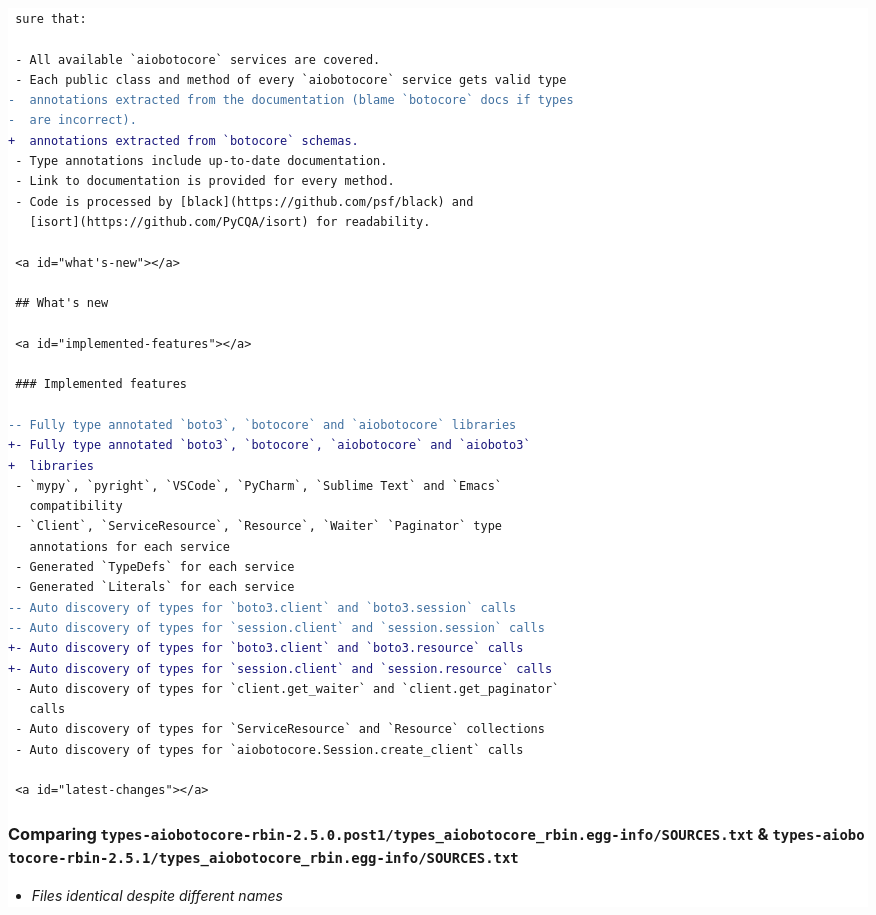 ```diff
 sure that:
 
 - All available `aiobotocore` services are covered.
 - Each public class and method of every `aiobotocore` service gets valid type
-  annotations extracted from the documentation (blame `botocore` docs if types
-  are incorrect).
+  annotations extracted from `botocore` schemas.
 - Type annotations include up-to-date documentation.
 - Link to documentation is provided for every method.
 - Code is processed by [black](https://github.com/psf/black) and
   [isort](https://github.com/PyCQA/isort) for readability.
 
 <a id="what's-new"></a>
 
 ## What's new
 
 <a id="implemented-features"></a>
 
 ### Implemented features
 
-- Fully type annotated `boto3`, `botocore` and `aiobotocore` libraries
+- Fully type annotated `boto3`, `botocore`, `aiobotocore` and `aioboto3`
+  libraries
 - `mypy`, `pyright`, `VSCode`, `PyCharm`, `Sublime Text` and `Emacs`
   compatibility
 - `Client`, `ServiceResource`, `Resource`, `Waiter` `Paginator` type
   annotations for each service
 - Generated `TypeDefs` for each service
 - Generated `Literals` for each service
-- Auto discovery of types for `boto3.client` and `boto3.session` calls
-- Auto discovery of types for `session.client` and `session.session` calls
+- Auto discovery of types for `boto3.client` and `boto3.resource` calls
+- Auto discovery of types for `session.client` and `session.resource` calls
 - Auto discovery of types for `client.get_waiter` and `client.get_paginator`
   calls
 - Auto discovery of types for `ServiceResource` and `Resource` collections
 - Auto discovery of types for `aiobotocore.Session.create_client` calls
 
 <a id="latest-changes"></a>
```

### Comparing `types-aiobotocore-rbin-2.5.0.post1/types_aiobotocore_rbin.egg-info/SOURCES.txt` & `types-aiobotocore-rbin-2.5.1/types_aiobotocore_rbin.egg-info/SOURCES.txt`

 * *Files identical despite different names*

